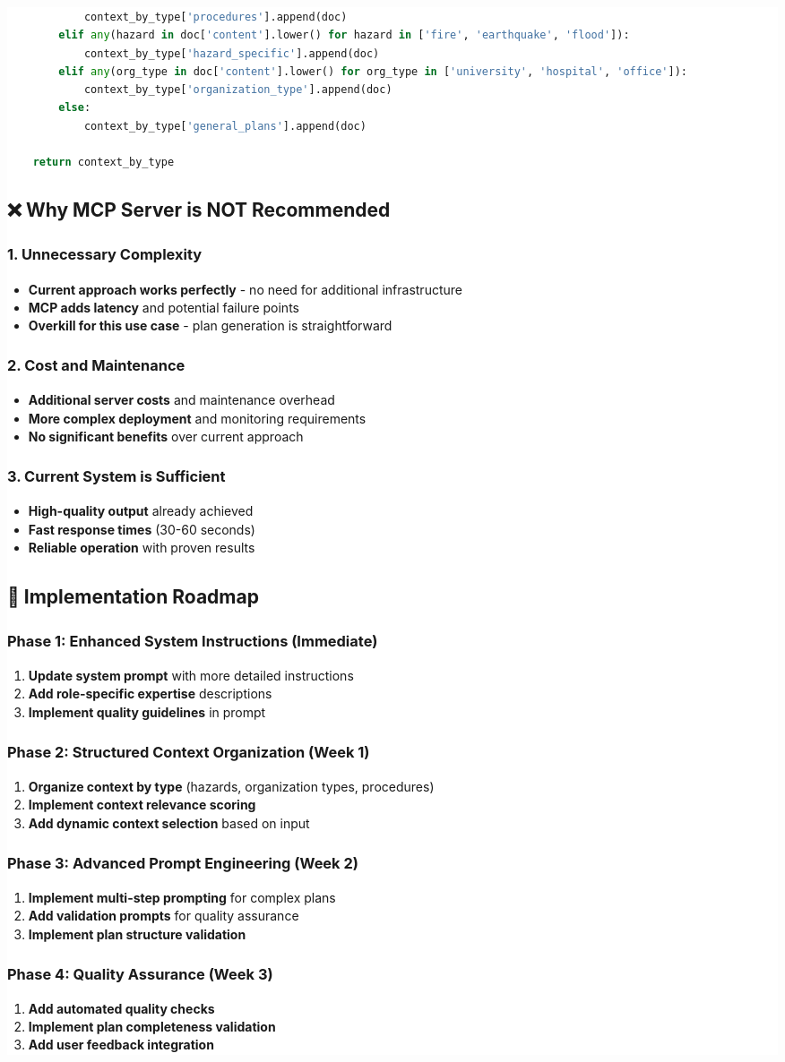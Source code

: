 ```python
            context_by_type['procedures'].append(doc)
        elif any(hazard in doc['content'].lower() for hazard in ['fire', 'earthquake', 'flood']):
            context_by_type['hazard_specific'].append(doc)
        elif any(org_type in doc['content'].lower() for org_type in ['university', 'hospital', 'office']):
            context_by_type['organization_type'].append(doc)
        else:
            context_by_type['general_plans'].append(doc)
    
    return context_by_type
```

## ❌ Why MCP Server is NOT Recommended

### **1. Unnecessary Complexity**
- **Current approach works perfectly** - no need for additional infrastructure
- **MCP adds latency** and potential failure points
- **Overkill for this use case** - plan generation is straightforward

### **2. Cost and Maintenance**
- **Additional server costs** and maintenance overhead
- **More complex deployment** and monitoring requirements
- **No significant benefits** over current approach

### **3. Current System is Sufficient**
- **High-quality output** already achieved
- **Fast response times** (30-60 seconds)
- **Reliable operation** with proven results

## 🚀 Implementation Roadmap

### **Phase 1: Enhanced System Instructions (Immediate)**
1. **Update system prompt** with more detailed instructions
2. **Add role-specific expertise** descriptions
3. **Implement quality guidelines** in prompt

### **Phase 2: Structured Context Organization (Week 1)**
1. **Organize context by type** (hazards, organization types, procedures)
2. **Implement context relevance scoring**
3. **Add dynamic context selection** based on input

### **Phase 3: Advanced Prompt Engineering (Week 2)**
1. **Implement multi-step prompting** for complex plans
2. **Add validation prompts** for quality assurance
3. **Implement plan structure validation**

### **Phase 4: Quality Assurance (Week 3)**
1. **Add automated quality checks**
2. **Implement plan completeness validation**
3. **Add user feedback integration**
